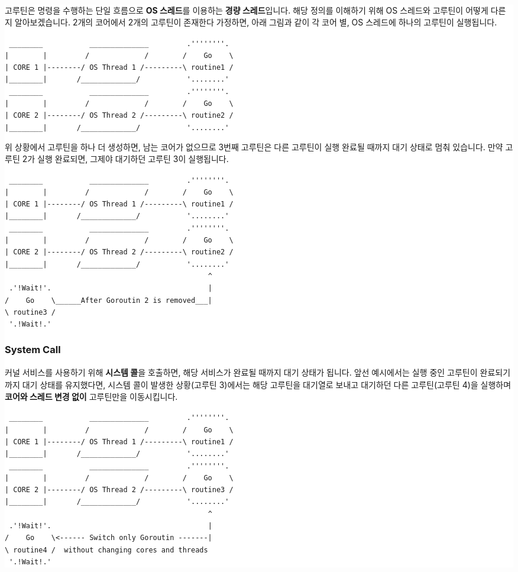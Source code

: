 고루틴은 명령을 수행하는 단일 흐름으로 **OS 스레드**를 이용하는 **경량 스레드**입니다. 해당 정의를 이해하기 위해 OS 스레드와 고루틴이 어떻게 다른지 알아보겠습니다.
2개의 코어에서 2개의 고루틴이 존재한다 가정하면, 아래 그림과 같이 각 코어 별, OS 스레드에 하나의 고루틴이 실행됩니다.

```shell
 ________           ______________         .''''''''.
|        |         /             /        /    Go    \
| CORE 1 |--------/ OS Thread 1 /---------\ routine1 /
|________|       /_____________/           '........'
 ________           ______________         .''''''''.
|        |         /             /        /    Go    \
| CORE 2 |--------/ OS Thread 2 /---------\ routine2 /
|________|       /_____________/           '........'
```

위 상황에서 고루틴을 하나 더 생성하면, 남는 코어가 없으므로 3번째 고루틴은 다른 고루틴이 실행 완료될 때까지 대기 상태로 멈춰 있습니다.
만약 고루틴 2가 실행 완료되면, 그제야 대기하던 고루틴 3이 실행됩니다.
```shell
 ________           ______________         .''''''''.
|        |         /             /        /    Go    \
| CORE 1 |--------/ OS Thread 1 /---------\ routine1 /
|________|       /_____________/           '........'
 ________           ______________         .''''''''.
|        |         /             /        /    Go    \
| CORE 2 |--------/ OS Thread 2 /---------\ routine2 /
|________|       /_____________/           '........'
                                                ^
 .'!Wait!'.                                     |
/    Go    \______After Goroutin 2 is removed___|
\ routine3 /
 '.!Wait!.'
```

### System Call

커널 서비스를 사용하기 위해 **시스템 콜**을 호출하면, 해당 서비스가 완료될 때까지 대기 상태가 됩니다.
앞선 예시에서는 실행 중인 고루틴이 완료되기까지 대기 상태를 유지했다면, 시스템 콜이 발생한 상황(고루틴 3)에서는 해당 고루틴을 대기열로 보내고
대기하던 다른 고루틴(고루틴 4)을 실행하며 **코어와 스레드 변경 없이** 고루틴만을 이동시킵니다.

```shell
 ________           ______________         .''''''''.
|        |         /             /        /    Go    \
| CORE 1 |--------/ OS Thread 1 /---------\ routine1 /
|________|       /_____________/           '........'
 ________           ______________         .''''''''.
|        |         /             /        /    Go    \
| CORE 2 |--------/ OS Thread 2 /---------\ routine3 /
|________|       /_____________/           '........'
                                                ^
 .'!Wait!'.                                     |
/    Go    \<------ Switch only Goroutin -------|
\ routine4 /  without changing cores and threads
 '.!Wait!.'
```
